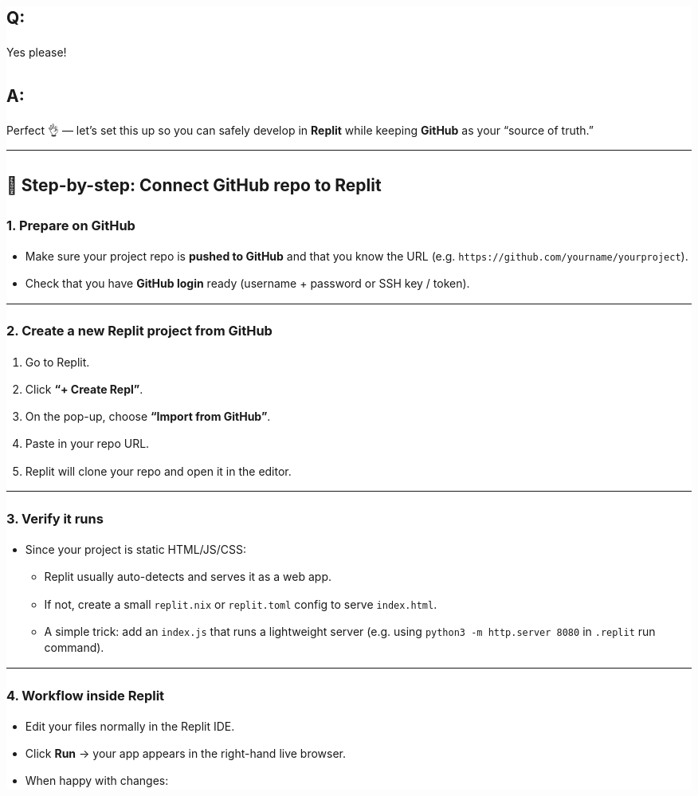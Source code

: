 ## Q: 
Yes please!

## A: 
Perfect 👌 — let’s set this up so you can safely develop in **Replit** while keeping **GitHub** as your “source of truth.”

* * *

## 🔧 Step-by-step: Connect GitHub repo to Replit

### 1. Prepare on GitHub

*   Make sure your project repo is **pushed to GitHub** and that you know the URL (e.g. `https://github.com/yourname/yourproject`).
    
*   Check that you have **GitHub login** ready (username + password or SSH key / token).
    

* * *

### 2. Create a new Replit project from GitHub

1.  Go to Replit.
    
2.  Click **“+ Create Repl”**.
    
3.  On the pop-up, choose **“Import from GitHub”**.
    
4.  Paste in your repo URL.
    
5.  Replit will clone your repo and open it in the editor.
    

* * *

### 3. Verify it runs

*   Since your project is static HTML/JS/CSS:
    
    *   Replit usually auto-detects and serves it as a web app.
        
    *   If not, create a small `replit.nix` or `replit.toml` config to serve `index.html`.
        
    *   A simple trick: add an `index.js` that runs a lightweight server (e.g. using `python3 -m http.server 8080` in `.replit` run command).
        

* * *

### 4. Workflow inside Replit

*   Edit your files normally in the Replit IDE.
    
*   Click **Run** → your app appears in the right-hand live browser.
    
*   When happy with changes:
    